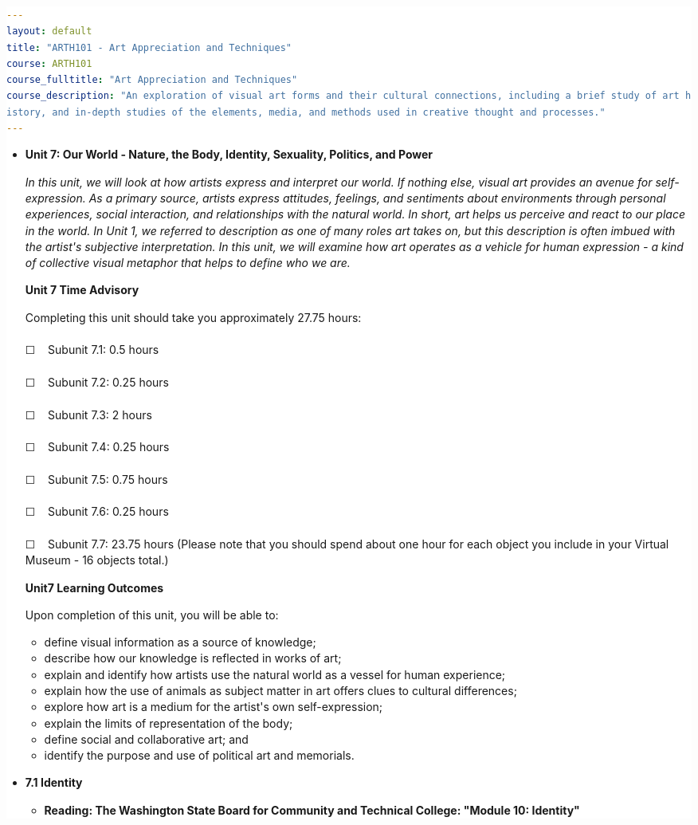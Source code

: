```yaml
---
layout: default
title: "ARTH101 - Art Appreciation and Techniques"
course: ARTH101
course_fulltitle: "Art Appreciation and Techniques"
course_description: "An exploration of visual art forms and their cultural connections, including a brief study of art history, and in-depth studies of the elements, media, and methods used in creative thought and processes."
---
```

-   **Unit 7: Our World - Nature, the Body, Identity, Sexuality,
    Politics, and Power**  

    *In this unit, we will look at how artists express and interpret our
    world. If nothing else, visual art provides an avenue for
    self-expression. As a primary source, artists express attitudes,
    feelings, and sentiments about environments through personal
    experiences, social interaction, and relationships with the natural
    world. In short, art helps us perceive and react to our place in the
    world. In Unit 1, we referred to description as one of many roles
    art takes on, but this description is often imbued with the artist's
    subjective interpretation. In this unit, we will examine how art
    operates as a vehicle for human expression - a kind of collective
    visual metaphor that helps to define who we are.*

    **Unit 7 Time Advisory**  

    Completing this unit should take you approximately 27.75 hours:  
        
     ☐    Subunit 7.1: 0.5 hours  
        
     ☐    Subunit 7.2: 0.25 hours  
        
     ☐    Subunit 7.3: 2 hours  
        
     ☐    Subunit 7.4: 0.25 hours  
        
     ☐    Subunit 7.5: 0.75 hours  
        
     ☐    Subunit 7.6: 0.25 hours  
        
     ☐    Subunit 7.7: 23.75 hours (Please note that you should spend
    about one hour for each object you include in your Virtual Museum -
    16 objects total.)

    **Unit7 Learning Outcomes**  

    Upon completion of this unit, you will be able to:

    -   define visual information as a source of knowledge;
    -   describe how our knowledge is reflected in works of art;
    -   explain and identify how artists use the natural world as a
        vessel for human experience;
    -   explain how the use of animals as subject matter in art offers
        clues to cultural differences;
    -   explore how art is a medium for the artist's own
        self-expression;
    -   explain the limits of representation of the body;
    -   define social and collaborative art; and
    -   identify the purpose and use of political art and memorials.
-   **7.1 Identity**  
    -   **Reading: The Washington State Board for Community and
        Technical College: "Module 10: Identity"**
